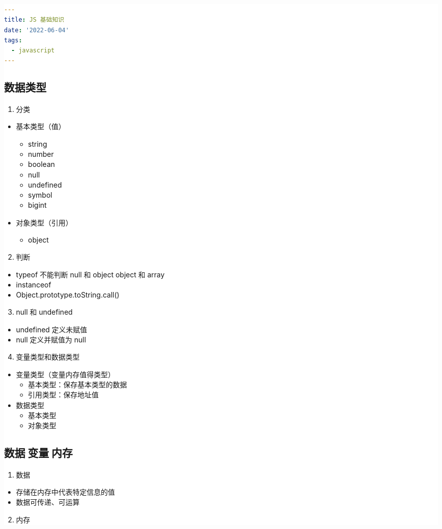 ```yaml
---
title: JS 基础知识
date: '2022-06-04'
tags:
  - javascript
---
```


## 数据类型

1. 分类

- 基本类型（值）

  - string
  - number
  - boolean
  - null
  - undefined
  - symbol
  - bigint

- 对象类型（引用）

  - object

2. 判断

- typeof 不能判断 null 和 object object 和 array
- instanceof
- Object.prototype.toString.call()

3. null 和 undefined

- undefined 定义未赋值
- null 定义并赋值为 null

4. 变量类型和数据类型

- 变量类型（变量内存值得类型）
  - 基本类型：保存基本类型的数据
  - 引用类型：保存地址值
- 数据类型
  - 基本类型
  - 对象类型

## 数据 变量 内存

1. 数据

- 存储在内存中代表特定信息的值
- 数据可传递、可运算

2. 内存
